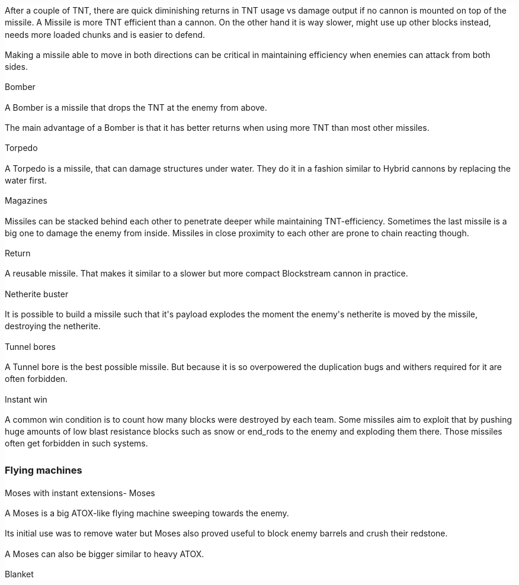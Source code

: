 After a couple of TNT, there are quick diminishing returns in TNT usage vs damage output if no cannon is mounted on top of the missile. A Missile is more TNT efficient than a cannon. On the other hand it is way slower, might use up other blocks instead, needs more loaded chunks and is easier to defend.

Making a missile able to move in both directions can be critical in maintaining efficiency when enemies can attack from both sides.

Bomber

A Bomber is a missile that drops the TNT at the enemy from above.

The main advantage of a Bomber is that it has better returns when using more TNT than most other missiles.

Torpedo

A Torpedo is a missile, that can damage structures under water. They do it in a fashion similar to Hybrid cannons by replacing the water first.

Magazines

Missiles can be stacked behind each other to penetrate deeper while maintaining TNT-efficiency. Sometimes the last missile is a big one to damage the enemy from inside. Missiles in close proximity to each other are prone to chain reacting though.

Return

A reusable missile. That makes it similar to a slower but more compact Blockstream cannon in practice.

Netherite buster

It is possible to build a missile such that it's payload explodes the moment the enemy's netherite is moved by the missile, destroying the netherite.

Tunnel bores

A Tunnel bore is the best possible missile. But because it is so overpowered the duplication bugs and withers required for it are often forbidden.

Instant win

A common win condition is to count how many blocks were destroyed by each team. Some missiles aim to exploit that by pushing huge amounts of low blast resistance blocks such as snow or end_rods to the enemy and exploding them there. Those missiles often get forbidden in such systems.

### Flying machines
Moses with instant extensions-
Moses

A Moses is a big ATOX-like flying machine sweeping towards the enemy.

Its initial use was to remove water but Moses also proved useful to block enemy barrels and crush their redstone.

A Moses can also be bigger similar to heavy ATOX.

Blanket
